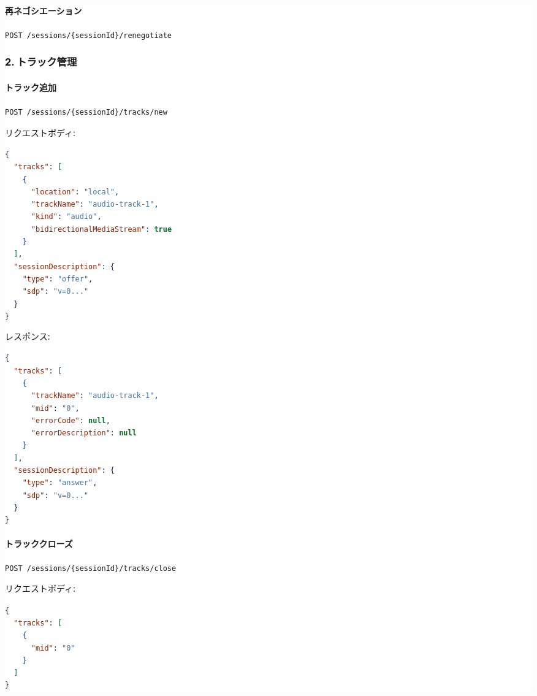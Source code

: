 #### 再ネゴシエーション
```
POST /sessions/{sessionId}/renegotiate
```

### 2. トラック管理

#### トラック追加
```
POST /sessions/{sessionId}/tracks/new
```

リクエストボディ:
```json
{
  "tracks": [
    {
      "location": "local",
      "trackName": "audio-track-1",
      "kind": "audio",
      "bidirectionalMediaStream": true
    }
  ],
  "sessionDescription": {
    "type": "offer",
    "sdp": "v=0..."
  }
}
```

レスポンス:
```json
{
  "tracks": [
    {
      "trackName": "audio-track-1",
      "mid": "0",
      "errorCode": null,
      "errorDescription": null
    }
  ],
  "sessionDescription": {
    "type": "answer",
    "sdp": "v=0..."
  }
}
```

#### トラッククローズ
```
POST /sessions/{sessionId}/tracks/close
```

リクエストボディ:
```json
{
  "tracks": [
    {
      "mid": "0"
    }
  ]
}
```
